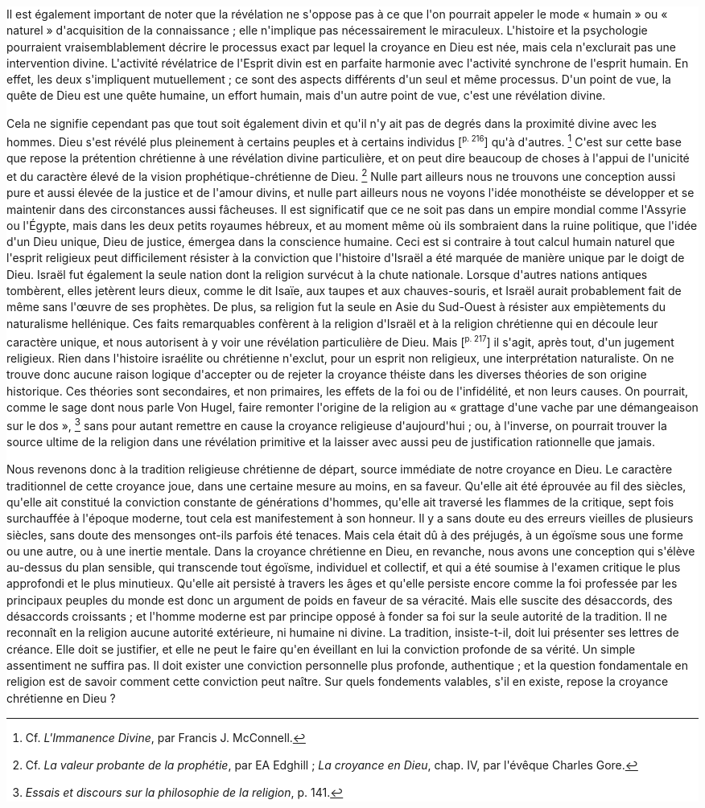 Il est également important de noter que la révélation ne s'oppose pas à ce que l'on pourrait appeler le mode « humain » ou « naturel » d'acquisition de la connaissance ; elle n'implique pas nécessairement le miraculeux. L'histoire et la psychologie pourraient vraisemblablement décrire le processus exact par lequel la croyance en Dieu est née, mais cela n'exclurait pas une intervention divine. L'activité révélatrice de l'Esprit divin est en parfaite harmonie avec l'activité synchrone de l'esprit humain. En effet, les deux s'impliquent mutuellement ; ce sont des aspects différents d'un seul et même processus. D'un point de vue, la quête de Dieu est une quête humaine, un effort humain, mais d'un autre point de vue, c'est une révélation divine.

Cela ne signifie cependant pas que tout soit également divin et qu'il n'y ait pas de degrés dans la proximité divine avec les hommes. Dieu s'est révélé plus pleinement à certains peuples et à certains individus <span id="p216">[<sup><small>p. 216</small></sup>]</span> qu'à d'autres. [^11] C'est sur cette base que repose la prétention chrétienne à une révélation divine particulière, et on peut dire beaucoup de choses à l'appui de l'unicité et du caractère élevé de la vision prophétique-chrétienne de Dieu. [^12] Nulle part ailleurs nous ne trouvons une conception aussi pure et aussi élevée de la justice et de l'amour divins, et nulle part ailleurs nous ne voyons l'idée monothéiste se développer et se maintenir dans des circonstances aussi fâcheuses. Il est significatif que ce ne soit pas dans un empire mondial comme l'Assyrie ou l'Égypte, mais dans les deux petits royaumes hébreux, et au moment même où ils sombraient dans la ruine politique, que l'idée d'un Dieu unique, Dieu de justice, émergea dans la conscience humaine. Ceci est si contraire à tout calcul humain naturel que l'esprit religieux peut difficilement résister à la conviction que l'histoire d'Israël a été marquée de manière unique par le doigt de Dieu. Israël fut également la seule nation dont la religion survécut à la chute nationale. Lorsque d'autres nations antiques tombèrent, elles jetèrent leurs dieux, comme le dit Isaïe, aux taupes et aux chauves-souris, et Israël aurait probablement fait de même sans l'œuvre de ses prophètes. De plus, sa religion fut la seule en Asie du Sud-Ouest à résister aux empiètements du naturalisme hellénique. Ces faits remarquables confèrent à la religion d'Israël et à la religion chrétienne qui en découle leur caractère unique, et nous autorisent à y voir une révélation particulière de Dieu. Mais <span id="p217">[<sup><small>p. 217</small></sup>]</span> il s'agit, après tout, d'un jugement religieux. Rien dans l'histoire israélite ou chrétienne n'exclut, pour un esprit non religieux, une interprétation naturaliste. On ne trouve donc aucune raison logique d'accepter ou de rejeter la croyance théiste dans les diverses théories de son origine historique. Ces théories sont secondaires, et non primaires, les effets de la foi ou de l'infidélité, et non leurs causes. On pourrait, comme le sage dont nous parle Von Hugel, faire remonter l'origine de la religion au « grattage d'une vache par une démangeaison sur le dos », [^13] sans pour autant remettre en cause la croyance religieuse d'aujourd'hui ; ou, à l'inverse, on pourrait trouver la source ultime de la religion dans une révélation primitive et la laisser avec aussi peu de justification rationnelle que jamais.

Nous revenons donc à la tradition religieuse chrétienne de départ, source immédiate de notre croyance en Dieu. Le caractère traditionnel de cette croyance joue, dans une certaine mesure au moins, en sa faveur. Qu'elle ait été éprouvée au fil des siècles, qu'elle ait constitué la conviction constante de générations d'hommes, qu'elle ait traversé les flammes de la critique, sept fois surchauffée à l'époque moderne, tout cela est manifestement à son honneur. Il y a sans doute eu des erreurs vieilles de plusieurs siècles, sans doute des mensonges ont-ils parfois été tenaces. Mais cela était dû à des préjugés, à un égoïsme sous une forme ou une autre, ou à une inertie mentale. Dans la croyance chrétienne en Dieu, en revanche, nous avons une conception qui s'élève au-dessus du plan sensible, qui transcende tout égoïsme, individuel et collectif, et qui a été soumise à l'examen critique le plus approfondi et le plus minutieux. Qu'elle ait persisté à travers les âges et qu'elle persiste encore comme la foi professée par les principaux peuples du monde est donc un argument de poids en faveur de sa véracité. Mais elle suscite des désaccords, des désaccords croissants ; et l'homme moderne est par principe opposé à fonder sa foi sur la seule autorité de la tradition. Il ne reconnaît en la religion aucune autorité extérieure, ni humaine ni divine. La tradition, insiste-t-il, doit lui présenter ses lettres de créance. Elle doit se justifier, et elle ne peut le faire qu'en éveillant en lui la conviction profonde de sa vérité. Un simple assentiment ne suffira pas. Il doit exister une conviction personnelle plus profonde, authentique ; et la question fondamentale en religion est de savoir comment cette conviction peut naître. Sur quels fondements valables, s'il en existe, repose la croyance chrétienne en Dieu ?


[^3]: _La foi chrétienne_, p. 474.
[^4]: _Système de théologie chrétienne_, p. 12.
[^5]: _Instituts théologiques_, Pt. II, Chap. II-VTI.
[^6]: Biedermaun substitue « psychologique » à « éthique ». D'autres ont distingué les attributs « positifs » et « négatifs », « propres » et « métaphoriques », « communicables » et « incommunicables », « internes » et « externes », « immanents » et « transitoires », « quiescents » et « opératifs », « absolus » et « relatifs ». Mais aucune de ces distinctions n'a de valeur particulière.
[^7]: Ainsi WN Clarke, _La doctrine chrétienne de Dieu_, pp. 357 et suivantes.
[^8]: BS Ames, _Religion_, pp. 133f., 154.
[^9]: Henry N. Wieman, _La lutte de la religion avec la vérité_, p. vi.
[^10]: Le chanoine Streeter a souligné que si le théisme est anthropomorphique, le matérialisme est « mécanomorphique ». Il façonne l'Infini à l'image d'une machine, et cette conception est « essentiellement mythique ». La vision mécaniste, comme il le montre, est « doublement anthropomorphique », car elle dérive de constructions humaines faites à des fins humaines (_Reality_, pp. 9 et suivantes).
[^11]: Cf. _L'Immanence Divine_, par Francis J. McConnell.
[^12]: Cf. _La valeur probante de la prophétie_, par EA Edghill ; _La croyance en Dieu_, chap. IV, par l'évêque Charles Gore.
[^13]: _Essais et discours sur la philosophie de la religion_, p. 141.
[^14]: Voir Jér. 8. 7, où la religion est comparée à l'instinct des oiseaux de passage.
[^15]: Pour une élaboration de cet argument, voir WN Clarke, _The Christian Doctrine of God_, pp. 402-28.
[^19]: L'Idée du Sacré, pp. 116-20, 140-46.
[^21]: Il est intéressant de noter que même les auteurs naturalistes commencent à admettre que la science trouve ses racines dans la foi et qu'elle est elle-même une foi. Voir, par exemple, le chapitre III de _Religion and the Modern World_, par J.H. Randall et J.H. Randall, Jr. Ces auteurs ne semblent cependant pas saisir les profondes implications de cet aveu.
[^22]: Je ne connais pas d'exposé plus efficace de cet argument que celui que l'on trouve dans l'introduction au _Théisme_ de Borden P. Bowne, pp. 1-43.
[^23]: _La philosophie du personnalisme_, pp. 306-14.
[^25]: Pour une déclaration vigoureuse et convaincante de ces conséquences, voir _Theism_ de BP Bovrne, pp. 291-314.
[^26]: Pour une exposition suggestive et utile des implications religieuses de l'optimisme moral, voir DC Macintosh, _The Reasonableness of Christianity_, pp. 40-133.
[^27]: Cf. _L'interprétation de la religion_, pp. 256f., par John Baillie.
[^28]: Pour une exposition concrète et vitale des arguments moraux et religieux, voir _The Meaning of God_, par le professeur HF Rail.
[^29]: Voir _Theism_ de BP Bowne, p. 18.
[^30]: [Psa. 8. 1](/fr/Bible/Psalms/8#v1); [19. 1](/fr/Bible/Psalms/19#v1); [104. 5-11](/fr/Bible/Psalms/104#v5); [Isa. 40. 12, 26](/fr/Bible/Isaiah/40#v12).
[^31]: Voir mon _Enseignement religieux de l'Ancien Testament_, pp. 51f .
[^32]: Cf. _La philosophie du personnalisme_, pp. 258 et suivantes.
[^33]: Ibid., pp. 104 et suivantes.
[^34]: The _Methodist Review_, mai 1922, p. 369. Voir aussi la _Vie de Borden Parker Bowne_, pp. 122 et suivantes, par l'évêque Francis J. McConnell.
[^35]: Voir _Theism_ de BP Bowne, pp. 44-63, et ma _Philosophy of Personalism_, pp. 197 et suivantes.